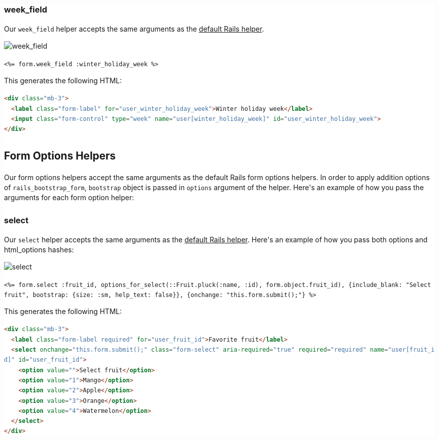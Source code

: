 ### week_field

Our `week_field` helper accepts the same arguments as the [default Rails helper](https://api.rubyonrails.org/classes/ActionView/Helpers/FormHelper.html#method-i-week_field).

![week_field](https://github.com/shivam091/rails_bootstrap_form/assets/7858927/609d0c59-c5ff-497c-8461-fc289ab06d6f)

```erb
<%= form.week_field :winter_holiday_week %>
```

This generates the following HTML:

```html
<div class="mb-3">
  <label class="form-label" for="user_winter_holiday_week">Winter holiday week</label>
  <input class="form-control" type="week" name="user[winter_holiday_week]" id="user_winter_holiday_week">
</div>
```

## Form Options Helpers

Our form options helpers accept the same arguments as the default Rails form options helpers.
In order to apply addition options of `rails_bootstrap_form`, `bootstrap` object is passed in `options` argument of the helper.
Here's an example of how you pass the arguments for each form option helper:

### select

Our `select` helper accepts the same arguments as the [default Rails helper](http://api.rubyonrails.org/classes/ActionView/Helpers/FormOptionsHelper.html#method-i-select).
Here's an example of how you pass both options and html_options hashes:

![select](https://github.com/shivam091/rails_bootstrap_form/assets/7858927/e21f092c-d439-4817-bba1-8ec0c21330c1)

```erb
<%= form.select :fruit_id, options_for_select(::Fruit.pluck(:name, :id), form.object.fruit_id), {include_blank: "Select fruit", bootstrap: {size: :sm, help_text: false}}, {onchange: "this.form.submit();"} %>
```

This generates the following HTML:

```html
<div class="mb-3">
  <label class="form-label required" for="user_fruit_id">Favorite fruit</label>
  <select onchange="this.form.submit();" class="form-select" aria-required="true" required="required" name="user[fruit_id]" id="user_fruit_id">
    <option value="">Select fruit</option>
    <option value="1">Mango</option>
    <option value="2">Apple</option>
    <option value="3">Orange</option>
    <option value="4">Watermelon</option>
  </select>
</div>
```
